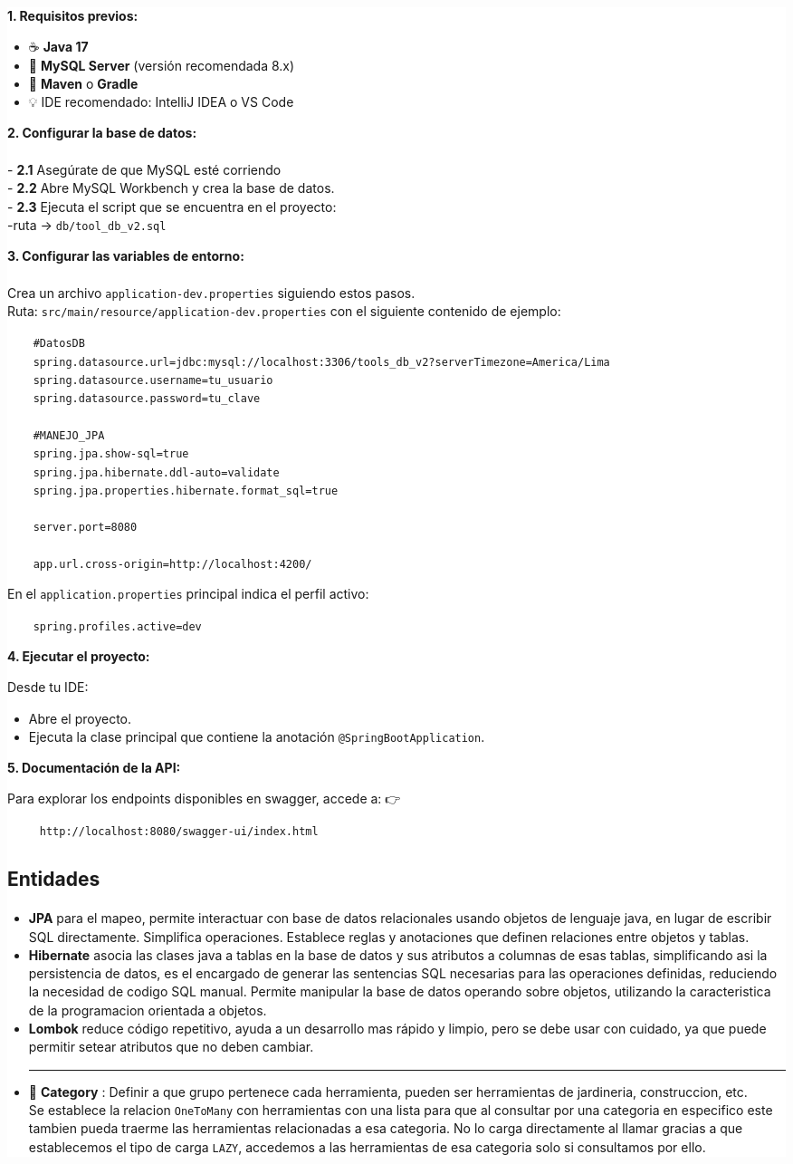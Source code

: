   **1. Requisitos previos:**

  - ☕ **Java 17**
  - 🐬 **MySQL Server** (versión recomendada 8.x)
  - 🔧 **Maven** o **Gradle**
  - 💡 IDE recomendado: IntelliJ IDEA o VS Code

  **2. Configurar la base de datos:** <br><br>
      - **2.1** Asegúrate de que MySQL esté corriendo \
      - **2.2** Abre MySQL Workbench y crea la base de datos. \
      - **2.3** Ejecuta el script que se encuentra en el proyecto: \
           -ruta →   `db/tool_db_v2.sql`
    
  **3. Configurar las variables de entorno:** <br><br>
     Crea un archivo `application-dev.properties` siguiendo estos pasos. \
     Ruta: `src/main/resource/application-dev.properties` con el siguiente contenido de ejemplo:
     
        #DatosDB
        spring.datasource.url=jdbc:mysql://localhost:3306/tools_db_v2?serverTimezone=America/Lima
        spring.datasource.username=tu_usuario
        spring.datasource.password=tu_clave
        
        #MANEJO_JPA
        spring.jpa.show-sql=true
        spring.jpa.hibernate.ddl-auto=validate
        spring.jpa.properties.hibernate.format_sql=true
     
        server.port=8080
        
        app.url.cross-origin=http://localhost:4200/
     
   En el `application.properties` principal indica el perfil activo:
     
        spring.profiles.active=dev
    
  **4. Ejecutar el proyecto:** 
  
  Desde tu IDE:
     
  - Abre el proyecto. 
  - Ejecuta la clase principal que contiene la anotación `@SpringBootApplication`.

  **5. Documentación de la API:**
   
   Para explorar los endpoints disponibles en swagger, accede a: 👉
        
         http://localhost:8080/swagger-ui/index.html
    

## Entidades
- **JPA** para el mapeo, permite interactuar con base de datos relacionales usando objetos de lenguaje java,
en lugar de escribir SQL directamente. Simplifica operaciones. Establece reglas y anotaciones que definen relaciones entre objetos y tablas. 
- **Hibernate** asocia las clases java a tablas en la base de datos y sus atributos a columnas de esas tablas, simplificando asi la persistencia
de datos, es el encargado de generar las sentencias SQL necesarias para las operaciones definidas, reduciendo la necesidad de codigo SQL manual.
Permite manipular la base de datos operando sobre objetos, utilizando la caracteristica de la programacion orientada a objetos.
- **Lombok** reduce código repetitivo, ayuda a un desarrollo mas rápido y limpio, pero se debe usar con cuidado, ya que puede permitir setear atributos que no deben cambiar.
  <hr>
* 📄 **Category** : Definir a que grupo pertenece cada herramienta, pueden ser herramientas de jardineria, construccion, etc. \
  Se establece la relacion `OneToMany` con herramientas con una lista para que al consultar por una categoria en especifico este tambien
  pueda traerme las herramientas relacionadas a esa categoria. No lo carga directamente al llamar gracias a que establecemos el tipo de
  carga `LAZY`, accedemos a las herramientas de esa categoria solo si consultamos por ello.
